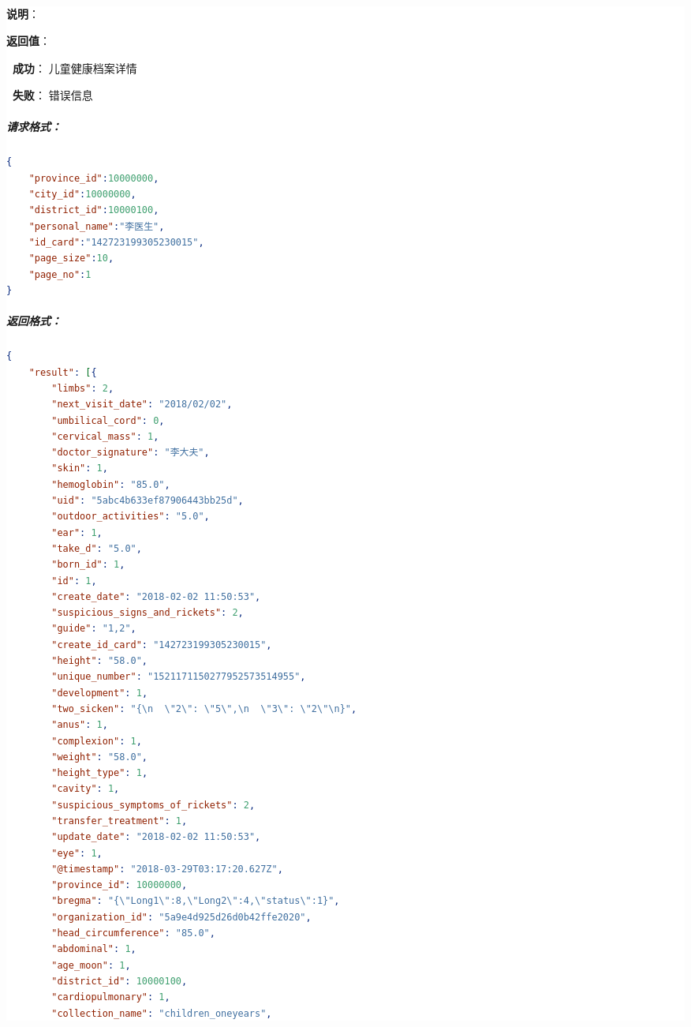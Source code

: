**说明**：

**返回值**：

&nbsp;&nbsp;**成功**： 儿童健康档案详情

&nbsp;&nbsp;**失败**： 错误信息


#####   请求格式：
```json
{
    "province_id":10000000,
    "city_id":10000000,
    "district_id":10000100,
    "personal_name":"李医生",
    "id_card":"142723199305230015",
    "page_size":10,
    "page_no":1
}
```

#####   返回格式：
```json
{
	"result": [{
		"limbs": 2,
		"next_visit_date": "2018/02/02",
		"umbilical_cord": 0,
		"cervical_mass": 1,
		"doctor_signature": "李大夫",
		"skin": 1,
		"hemoglobin": "85.0",
		"uid": "5abc4b633ef87906443bb25d",
		"outdoor_activities": "5.0",
		"ear": 1,
		"take_d": "5.0",
		"born_id": 1,
		"id": 1,
		"create_date": "2018-02-02 11:50:53",
		"suspicious_signs_and_rickets": 2,
		"guide": "1,2",
		"create_id_card": "142723199305230015",
		"height": "58.0",
		"unique_number": "1521171150277952573514955",
		"development": 1,
		"two_sicken": "{\n  \"2\": \"5\",\n  \"3\": \"2\"\n}",
		"anus": 1,
		"complexion": 1,
		"weight": "58.0",
		"height_type": 1,
		"cavity": 1,
		"suspicious_symptoms_of_rickets": 2,
		"transfer_treatment": 1,
		"update_date": "2018-02-02 11:50:53",
		"eye": 1,
		"@timestamp": "2018-03-29T03:17:20.627Z",
		"province_id": 10000000,
		"bregma": "{\"Long1\":8,\"Long2\":4,\"status\":1}",
		"organization_id": "5a9e4d925d26d0b42ffe2020",
		"head_circumference": "85.0",
		"abdominal": 1,
		"age_moon": 1,
		"district_id": 10000100,
		"cardiopulmonary": 1,
		"collection_name": "children_oneyears",
```